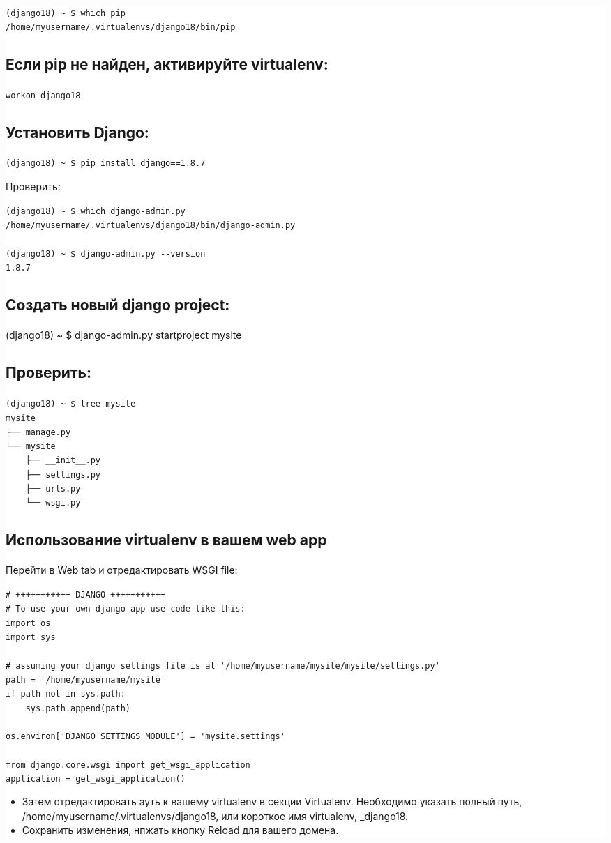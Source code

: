 ```
(django18) ~ $ which pip
/home/myusername/.virtualenvs/django18/bin/pip

```

Если pip не найден, активируйте virtualenv:
-------------------------------------------
```
workon django18
```

Установить Django:
-------------------
```
(django18) ~ $ pip install django==1.8.7
```
Проверить:
```
(django18) ~ $ which django-admin.py
/home/myusername/.virtualenvs/django18/bin/django-admin.py

(django18) ~ $ django-admin.py --version
1.8.7
```
Создать новый django project:
-----------------------------
(django18) ~ $ django-admin.py startproject mysite

Проверить:
----------------
```
(django18) ~ $ tree mysite
mysite
├── manage.py
└── mysite
    ├── __init__.py
    ├── settings.py
    ├── urls.py
    └── wsgi.py
```

Использование virtualenv в вашем web app
----------------------------------------
Перейти в Web tab и отредактировать WSGI file:
```
# +++++++++++ DJANGO +++++++++++
# To use your own django app use code like this:
import os
import sys

# assuming your django settings file is at '/home/myusername/mysite/mysite/settings.py'
path = '/home/myusername/mysite'
if path not in sys.path:
    sys.path.append(path)

os.environ['DJANGO_SETTINGS_MODULE'] = 'mysite.settings'

from django.core.wsgi import get_wsgi_application
application = get_wsgi_application()

```
- Затем отредактировать ауть к вашему virtualenv в секции Virtualenv. Необходимо указать полный путь, /home/myusername/.virtualenvs/django18, или короткое имя virtualenv, _django18.
- Сохранить изменения, нпжать кнопку Reload для вашего домена.
